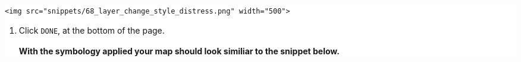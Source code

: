 	<img src="snippets/68_layer_change_style_distress.png" width="500">

1. Click `DONE`, at the bottom of the page.
    
    **With the symbology applied your map should look similiar to the snippet below.**
    